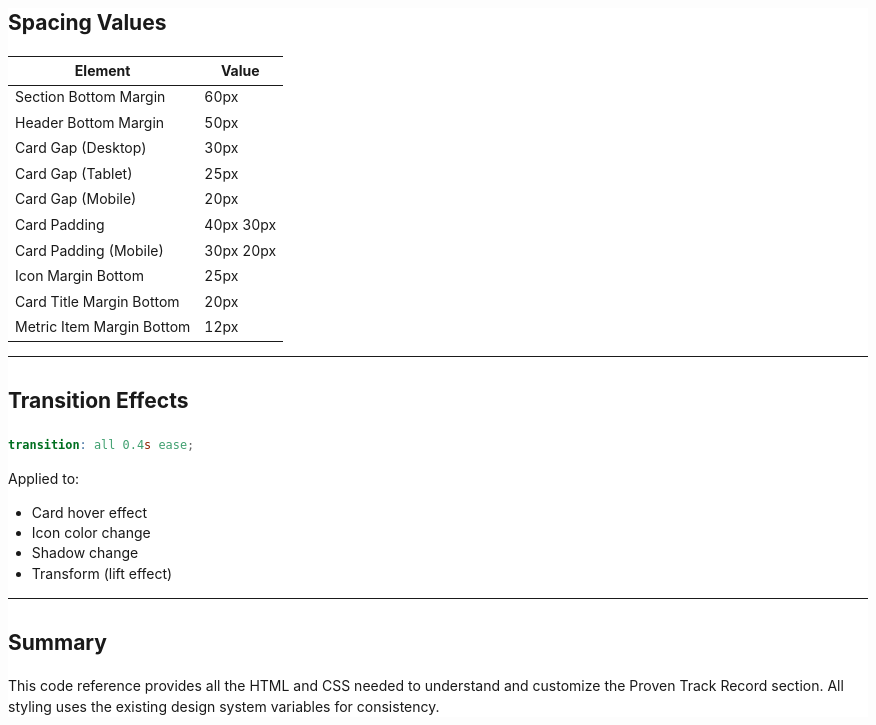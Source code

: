 
## Spacing Values

| Element | Value |
|---------|-------|
| Section Bottom Margin | 60px |
| Header Bottom Margin | 50px |
| Card Gap (Desktop) | 30px |
| Card Gap (Tablet) | 25px |
| Card Gap (Mobile) | 20px |
| Card Padding | 40px 30px |
| Card Padding (Mobile) | 30px 20px |
| Icon Margin Bottom | 25px |
| Card Title Margin Bottom | 20px |
| Metric Item Margin Bottom | 12px |

---

## Transition Effects

```scss
transition: all 0.4s ease;
```

Applied to:
- Card hover effect
- Icon color change
- Shadow change
- Transform (lift effect)

---

## Summary

This code reference provides all the HTML and CSS needed to understand and customize the Proven Track Record section. All styling uses the existing design system variables for consistency.

